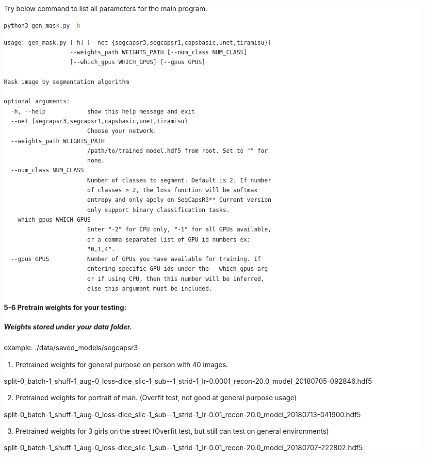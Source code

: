 Try below command to list all parameters for the main program.

```bash
python3 gen_mask.py -h
```

```text
usage: gen_mask.py [-h] [--net {segcapsr3,segcapsr1,capsbasic,unet,tiramisu}]
                   --weights_path WEIGHTS_PATH [--num_class NUM_CLASS]
                   [--which_gpus WHICH_GPUS] [--gpus GPUS]

Mask image by segmentation algorithm

optional arguments:
  -h, --help            show this help message and exit
  --net {segcapsr3,segcapsr1,capsbasic,unet,tiramisu}
                        Choose your network.
  --weights_path WEIGHTS_PATH
                        /path/to/trained_model.hdf5 from root. Set to "" for
                        none.
  --num_class NUM_CLASS
                        Number of classes to segment. Default is 2. If number
                        of classes > 2, the loss function will be softmax
                        entropy and only apply on SegCapsR3** Current version
                        only support binary classification tasks.
  --which_gpus WHICH_GPUS
                        Enter "-2" for CPU only, "-1" for all GPUs available,
                        or a comma separated list of GPU id numbers ex:
                        "0,1,4".
  --gpus GPUS           Number of GPUs you have available for training. If
                        entering specific GPU ids under the --which_gpus arg
                        or if using CPU, then this number will be inferred,
                        else this argument must be included.
```

#### 5-6 Pretrain weights for your testing:
##### Weights stored under your data folder.
   example: ./data/saved_models/segcapsr3
  
  1. Pretrained weights for general purpose on person with 40 images.

  split-0_batch-1_shuff-1_aug-0_loss-dice_slic-1_sub--1_strid-1_lr-0.0001_recon-20.0_model_20180705-092846.hdf5

  2. Pretrained weights for portrait of man. (Overfit test, not good at general purpose usage)

  split-0_batch-1_shuff-1_aug-0_loss-dice_slic-1_sub--1_strid-1_lr-0.01_recon-20.0_model_20180713-041900.hdf5

  3. Pretrained weights for 3 girls on the street (Overfit test, but still can test on general environments)

  split-0_batch-1_shuff-1_aug-0_loss-dice_slic-1_sub--1_strid-1_lr-0.01_recon-20.0_model_20180707-222802.hdf5

